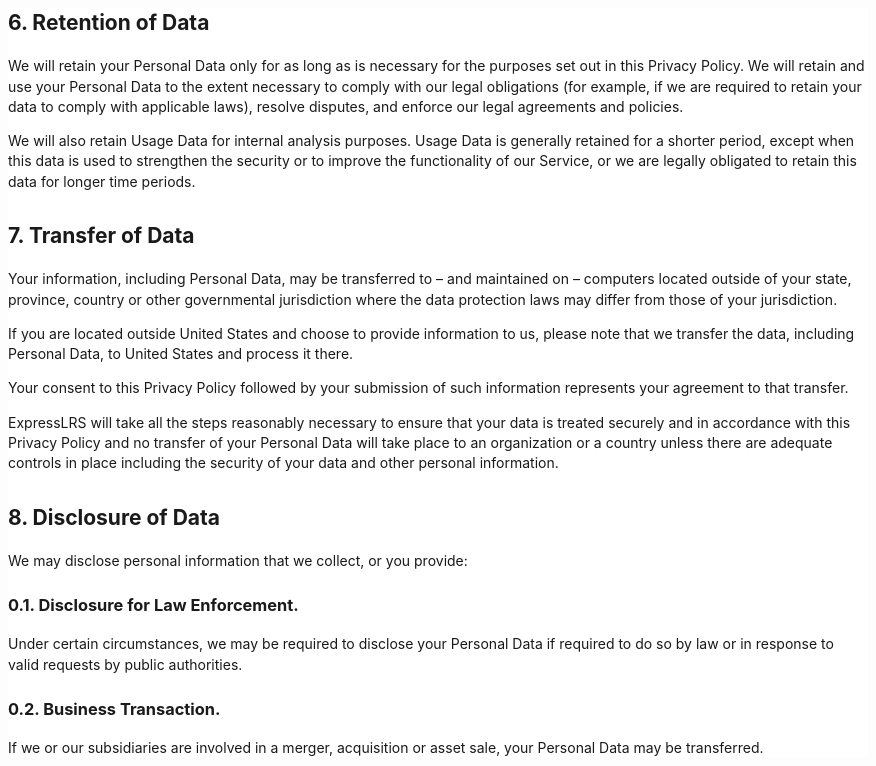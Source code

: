 ## 6. Retention of Data

We will retain your Personal Data only for as long as is necessary for the purposes set out in this Privacy Policy. We
will retain and use your Personal Data to the extent necessary to comply with our legal obligations (for example, if we
are required to retain your data to comply with applicable laws), resolve disputes, and enforce our legal agreements and
policies.

We will also retain Usage Data for internal analysis purposes. Usage Data is generally retained for a shorter period,
except when this data is used to strengthen the security or to improve the functionality of our Service, or we are
legally obligated to retain this data for longer time periods.

## 7. Transfer of Data

Your information, including Personal Data, may be transferred to – and maintained on – computers located outside of your
state, province, country or other governmental jurisdiction where the data protection laws may differ from those of your
jurisdiction.

If you are located outside United States and choose to provide information to us, please note that we transfer the data,
including Personal Data, to United States and process it there.

Your consent to this Privacy Policy followed by your submission of such information represents your agreement to that
transfer.

ExpressLRS will take all the steps reasonably necessary to ensure that your data is treated securely and in accordance
with this Privacy Policy and no transfer of your Personal Data will take place to an organization or a country unless
there are adequate controls in place including the security of your data and other personal information.

## 8. Disclosure of Data

We may disclose personal information that we collect, or you provide:

### 0.1. Disclosure for Law Enforcement.

Under certain circumstances, we may be required to disclose your Personal Data if required to do so by law or in
response to valid requests by public authorities.

### 0.2. Business Transaction.

If we or our subsidiaries are involved in a merger, acquisition or asset sale, your Personal Data may be transferred.

